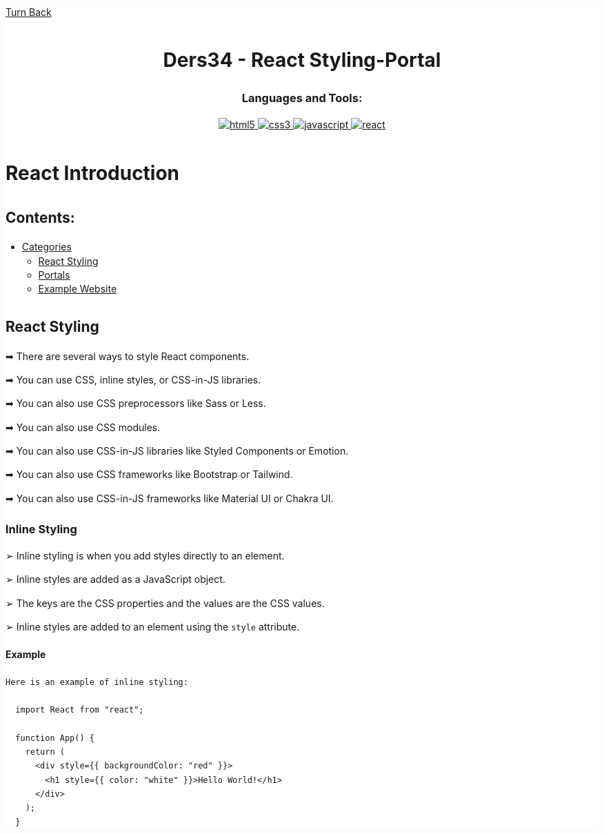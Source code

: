 [Turn Back](../../../)

<h1 align="center">Ders34 - React Styling-Portal</h1>

<h3 align="center">Languages and Tools:</h3>
<p align="center"><a href="https://www.w3.org/html/" target="_blank" rel="noreferrer"> <img src="https://raw.githubusercontent.com/devicons/devicon/master/icons/html5/html5-original-wordmark.svg" alt="html5" width="40" height="40"/> </a> <a href="https://www.w3schools.com/css/" target="_blank" rel="noreferrer"> <img src="https://raw.githubusercontent.com/devicons/devicon/master/icons/css3/css3-original-wordmark.svg" alt="css3" width="40" height="40"/> </a> <a href="https://developer.mozilla.org/en-US/docs/Web/JavaScript" target="_blank" rel="noreferrer"> <img src="https://raw.githubusercontent.com/devicons/devicon/master/icons/javascript/javascript-original.svg" alt="javascript" width="40" height="40"/> </a> <a href="https://reactjs.org/" target="_blank"> <img src="https://upload.wikimedia.org/wikipedia/commons/thumb/4/47/React.svg/1200px-React.svg.png" alt="react" width="33" height="35"/> </a> </p>

# React Introduction

## Contents:

- [Categories](#categories)
  - [React Styling](#react-styling)
  - [Portals](#portals)
  - [Example Website](#example-website)

## React Styling

&#10145; There are several ways to style React components.

&#10145; You can use CSS, inline styles, or CSS-in-JS libraries.

&#10145; You can also use CSS preprocessors like Sass or Less.

&#10145; You can also use CSS modules.

&#10145; You can also use CSS-in-JS libraries like Styled Components or Emotion.

&#10145; You can also use CSS frameworks like Bootstrap or Tailwind.

&#10145; You can also use CSS-in-JS frameworks like Material UI or Chakra UI.

### Inline Styling

&#10146; Inline styling is when you add styles directly to an element.

&#10146; Inline styles are added as a JavaScript object.

&#10146; The keys are the CSS properties and the values are the CSS values.

&#10146; Inline styles are added to an element using the ``style`` attribute.

#### Example

    Here is an example of inline styling:

      import React from "react";

      function App() {
        return (
          <div style={{ backgroundColor: "red" }}>
            <h1 style={{ color: "white" }}>Hello World!</h1>
          </div>
        );
      }
